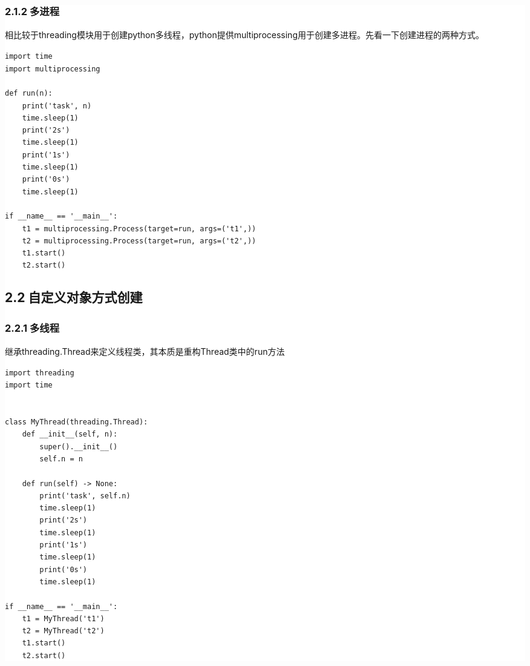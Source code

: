 ### 2.1.2 多进程
相比较于threading模块用于创建python多线程，python提供multiprocessing用于创建多进程。先看一下创建进程的两种方式。
```
import time
import multiprocessing

def run(n):
    print('task', n)
    time.sleep(1)
    print('2s')
    time.sleep(1)
    print('1s')
    time.sleep(1)
    print('0s')
    time.sleep(1)

if __name__ == '__main__':
    t1 = multiprocessing.Process(target=run, args=('t1',))
    t2 = multiprocessing.Process(target=run, args=('t2',))
    t1.start()
    t2.start()
```

## 2.2 自定义对象方式创建
### 2.2.1 多线程
继承threading.Thread来定义线程类，其本质是重构Thread类中的run方法
```
import threading
import time


class MyThread(threading.Thread):
    def __init__(self, n):
        super().__init__()
        self.n = n

    def run(self) -> None:
        print('task', self.n)
        time.sleep(1)
        print('2s')
        time.sleep(1)
        print('1s')
        time.sleep(1)
        print('0s')
        time.sleep(1)

if __name__ == '__main__':
    t1 = MyThread('t1')
    t2 = MyThread('t2')
    t1.start()
    t2.start()
```
